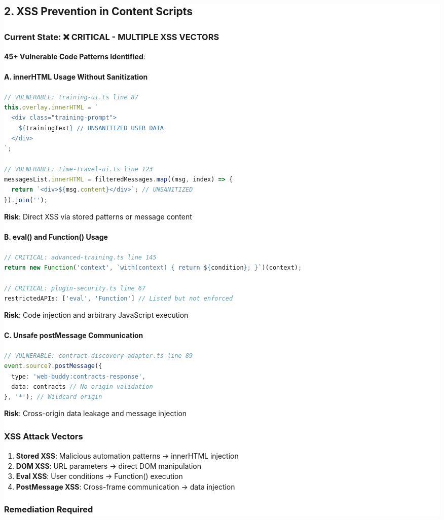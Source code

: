 
## 2. XSS Prevention in Content Scripts

### Current State: ❌ **CRITICAL - MULTIPLE XSS VECTORS**

**45+ Vulnerable Code Patterns Identified**:

#### A. innerHTML Usage Without Sanitization
```typescript
// VULNERABLE: training-ui.ts line 87
this.overlay.innerHTML = `
  <div class="training-prompt">
    ${trainingText} // UNSANITIZED USER DATA
  </div>
`;

// VULNERABLE: time-travel-ui.ts line 123  
messagesList.innerHTML = filteredMessages.map((msg, index) => {
  return `<div>${msg.content}</div>`; // UNSANITIZED
}).join('');
```

**Risk**: Direct XSS via stored patterns or message content

#### B. eval() and Function() Usage
```typescript
// CRITICAL: advanced-training.ts line 145
return new Function('context', `with(context) { return ${condition}; }`)(context);

// CRITICAL: plugin-security.ts line 67
restrictedAPIs: ['eval', 'Function'] // Listed but not enforced
```

**Risk**: Code injection and arbitrary JavaScript execution

#### C. Unsafe postMessage Communication
```typescript
// VULNERABLE: contract-discovery-adapter.ts line 89
event.source?.postMessage({
  type: 'web-buddy:contracts-response',
  data: contracts // No origin validation
}, '*'); // Wildcard origin
```

**Risk**: Cross-origin data leakage and message injection

### XSS Attack Vectors

1. **Stored XSS**: Malicious automation patterns → innerHTML injection
2. **DOM XSS**: URL parameters → direct DOM manipulation  
3. **Eval XSS**: User conditions → Function() execution
4. **PostMessage XSS**: Cross-frame communication → data injection

### Remediation Required
